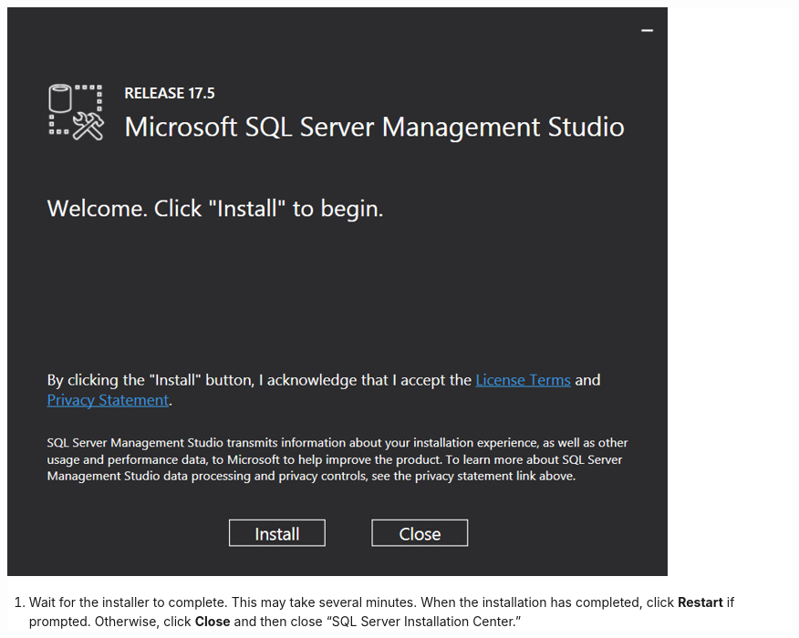    ![](images/4e8d5d9580c18dba6bd700adbf159f76.png)

1. Wait for the installer to complete. This may take several minutes. When the installation has completed, click **Restart** if prompted. Otherwise, click **Close** and then close “SQL Server Installation Center.”

